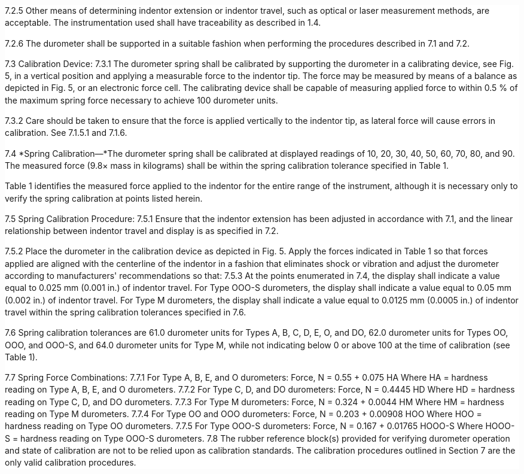 7.2.5 Other means of determining indentor extension or indentor travel, such as optical or laser measurement methods, are acceptable. The instrumentation used shall have traceability as described in 1.4.

7.2.6 The durometer shall be supported in a suitable fashion when performing the procedures described in 7.1 and 7.2.

7.3 Calibration Device:
7.3.1 The durometer spring shall be calibrated by supporting the durometer in a calibrating device, see Fig. 5, in a vertical position and applying a measurable force to the indentor tip. The force may be measured by means of a balance as depicted in Fig. 5, or an electronic force cell. The calibrating device shall be capable of measuring applied force to within 0.5 % of the maximum spring force necessary to achieve 100 durometer units.

7.3.2 Care should be taken to ensure that the force is applied vertically to the indentor tip, as lateral force will cause errors in calibration. See 7.1.5.1 and 7.1.6.

7.4 *Spring Calibration—*The durometer spring shall be calibrated at displayed readings of 10, 20, 30, 40, 50, 60, 70, 80, and 90. The measured force (9.8× mass in kilograms) shall be within the spring calibration tolerance specified in Table 1.

Table 1 identifies the measured force applied to the indentor for the entire range of the instrument, although it is necessary only to verify the spring calibration at points listed herein.

7.5 Spring Calibration Procedure: 7.5.1 Ensure that the indentor extension has been adjusted in accordance with 7.1, and the linear relationship between indentor travel and display is as specified in 7.2.

7.5.2 Place the durometer in the calibration device as depicted in Fig. 5. Apply the forces indicated in Table 1 so that forces applied are aligned with the centerline of the indentor in a fashion that eliminates shock or vibration and adjust the durometer according to manufacturers' recommendations so that:
7.5.3 At the points enumerated in 7.4, the display shall indicate a value equal to 0.025 mm (0.001 in.) of indentor travel. For Type OOO-S durometers, the display shall indicate a value equal to 0.05 mm (0.002 in.) of indentor travel. For Type M durometers, the display shall indicate a value equal to 0.0125 mm (0.0005 in.) of indentor travel within the spring calibration tolerances specified in 7.6.

7.6 Spring calibration tolerances are 61.0 durometer units for Types A, B, C, D, E, O, and DO, 62.0 durometer units for Types OO, OOO, and OOO-S, and 64.0 durometer units for Type M, while not indicating below 0 or above 100 at the time of calibration (see Table 1).

7.7 Spring Force Combinations: 7.7.1 For Type A, B, E, and O durometers:
Force, N = 0.55 + 0.075 HA Where HA = hardness reading on Type A, B, E, and O durometers.
7.7.2 For Type C, D, and DO durometers:
Force, N = 0.4445 HD Where HD = hardness reading on Type C, D, and DO durometers.
7.7.3 For Type M durometers:
Force, N = 0.324 + 0.0044 HM Where HM = hardness reading on Type M durometers.
7.7.4 For Type OO and OOO durometers:
Force, N = 0.203 + 0.00908 HOO Where HOO = hardness reading on Type OO durometers.
7.7.5 For Type OOO-S durometers:
Force, N = 0.167 + 0.01765 HOOO-S
Where HOOO-S = hardness reading on Type OOO-S durometers.
7.8 The rubber reference block(s) provided for verifying durometer operation and state of calibration are not to be relied upon as calibration standards. The calibration procedures outlined in Section 7 are the only valid calibration procedures.
